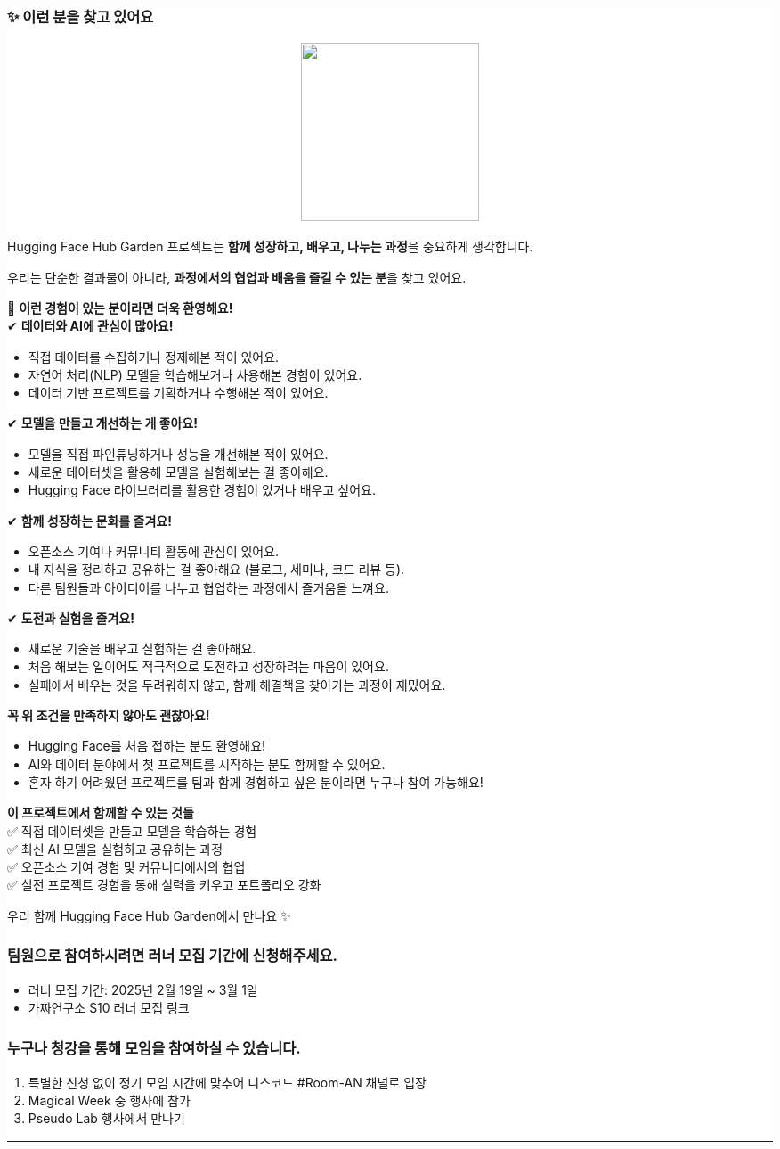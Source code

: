 ### **✨ 이런 분을 찾고 있어요**

<p align="center">
    <img src="https://github.com/user-attachments/assets/cccc0aea-a87b-4be9-a49d-a7af9f0dd004" width="200" height="200">
</p>

Hugging Face Hub Garden 프로젝트는 **함께 성장하고, 배우고, 나누는 과정**을 중요하게 생각합니다. 

우리는 단순한 결과물이 아니라, **과정에서의 협업과 배움을 즐길 수 있는 분**을 찾고 있어요. 

🔎 **이런 경험이 있는 분이라면 더욱 환영해요!**  
✔ **데이터와 AI에 관심이 많아요!**  
- 직접 데이터를 수집하거나 정제해본 적이 있어요.  
- 자연어 처리(NLP) 모델을 학습해보거나 사용해본 경험이 있어요.  
- 데이터 기반 프로젝트를 기획하거나 수행해본 적이 있어요.  

✔ **모델을 만들고 개선하는 게 좋아요!**  
- 모델을 직접 파인튜닝하거나 성능을 개선해본 적이 있어요.  
- 새로운 데이터셋을 활용해 모델을 실험해보는 걸 좋아해요.  
- Hugging Face 라이브러리를 활용한 경험이 있거나 배우고 싶어요.  

✔ **함께 성장하는 문화를 즐겨요!**  
- 오픈소스 기여나 커뮤니티 활동에 관심이 있어요.  
- 내 지식을 정리하고 공유하는 걸 좋아해요 (블로그, 세미나, 코드 리뷰 등).  
- 다른 팀원들과 아이디어를 나누고 협업하는 과정에서 즐거움을 느껴요.  

✔ **도전과 실험을 즐겨요!**  
- 새로운 기술을 배우고 실험하는 걸 좋아해요.  
- 처음 해보는 일이어도 적극적으로 도전하고 성장하려는 마음이 있어요.  
- 실패에서 배우는 것을 두려워하지 않고, 함께 해결책을 찾아가는 과정이 재밌어요.  

**꼭 위 조건을 만족하지 않아도 괜찮아요!**  
- Hugging Face를 처음 접하는 분도 환영해요!  
- AI와 데이터 분야에서 첫 프로젝트를 시작하는 분도 함께할 수 있어요.  
- 혼자 하기 어려웠던 프로젝트를 팀과 함께 경험하고 싶은 분이라면 누구나 참여 가능해요!  

**이 프로젝트에서 함께할 수 있는 것들**  
✅ 직접 데이터셋을 만들고 모델을 학습하는 경험  
✅ 최신 AI 모델을 실험하고 공유하는 과정  
✅ 오픈소스 기여 경험 및 커뮤니티에서의 협업  
✅ 실전 프로젝트 경험을 통해 실력을 키우고 포트폴리오 강화  

우리 함께 Hugging Face Hub Garden에서 만나요 ✨

### **팀원으로 참여하시려면 러너 모집 기간에 신청해주세요.**  
- 러너 모집 기간: 2025년 2월 19일 ~ 3월 1일
- [가짜연구소 S10 러너 모집 링크](https://chanrankim.notion.site/19c963ffa3ee81a2bcacebc7ef2c30d7?pvs=105)

### **누구나 청강을 통해 모임을 참여하실 수 있습니다.**  
1. 특별한 신청 없이 정기 모임 시간에 맞추어 디스코드 #Room-AN 채널로 입장
2. Magical Week 중 행사에 참가
3. Pseudo Lab 행사에서 만나기

---
